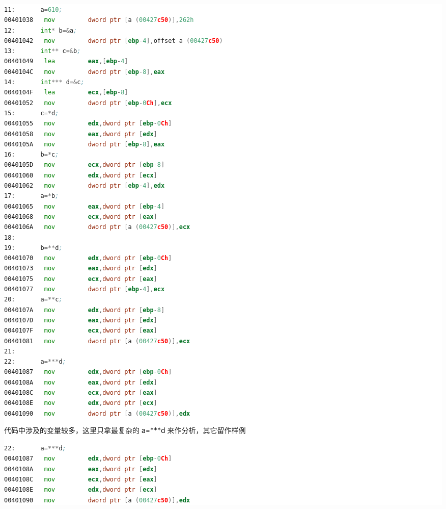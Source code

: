 ```asm
11:       a=610;
00401038   mov         dword ptr [a (00427c50)],262h
12:       int* b=&a;
00401042   mov         dword ptr [ebp-4],offset a (00427c50)
13:       int** c=&b;
00401049   lea         eax,[ebp-4]
0040104C   mov         dword ptr [ebp-8],eax
14:       int*** d=&c;
0040104F   lea         ecx,[ebp-8]
00401052   mov         dword ptr [ebp-0Ch],ecx
15:       c=*d;
00401055   mov         edx,dword ptr [ebp-0Ch]
00401058   mov         eax,dword ptr [edx]
0040105A   mov         dword ptr [ebp-8],eax
16:       b=*c;
0040105D   mov         ecx,dword ptr [ebp-8]
00401060   mov         edx,dword ptr [ecx]
00401062   mov         dword ptr [ebp-4],edx
17:       a=*b;
00401065   mov         eax,dword ptr [ebp-4]
00401068   mov         ecx,dword ptr [eax]
0040106A   mov         dword ptr [a (00427c50)],ecx
18:
19:       b=**d;
00401070   mov         edx,dword ptr [ebp-0Ch]
00401073   mov         eax,dword ptr [edx]
00401075   mov         ecx,dword ptr [eax]
00401077   mov         dword ptr [ebp-4],ecx
20:       a=**c;
0040107A   mov         edx,dword ptr [ebp-8]
0040107D   mov         eax,dword ptr [edx]
0040107F   mov         ecx,dword ptr [eax]
00401081   mov         dword ptr [a (00427c50)],ecx
21:
22:       a=***d;
00401087   mov         edx,dword ptr [ebp-0Ch]
0040108A   mov         eax,dword ptr [edx]
0040108C   mov         ecx,dword ptr [eax]
0040108E   mov         edx,dword ptr [ecx]
00401090   mov         dword ptr [a (00427c50)],edx
```

代码中涉及的变量较多，这里只拿最复杂的 a=\*\*\*d 来作分析，其它留作样例

```asm
22:       a=***d;
00401087   mov         edx,dword ptr [ebp-0Ch]
0040108A   mov         eax,dword ptr [edx]
0040108C   mov         ecx,dword ptr [eax]
0040108E   mov         edx,dword ptr [ecx]
00401090   mov         dword ptr [a (00427c50)],edx
```
